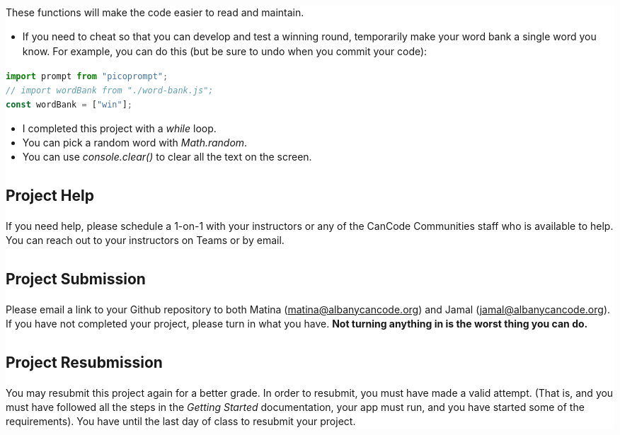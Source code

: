   These functions will make the code easier to read and maintain.

- If you need to cheat so that you can develop and test a winning round, temporarily make your word bank a single word you know. For example, you can do this (but be sure to undo when you commit your code):

```javascript
import prompt from "picoprompt";
// import wordBank from "./word-bank.js";
const wordBank = ["win"];
```

- I completed this project with a _while_ loop.
- You can pick a random word with _Math.random_.
- You can use _console.clear()_ to clear all the text on the screen.

## Project Help

If you need help, please schedule a 1-on-1 with your instructors or any of the CanCode Communities staff who is available to help. You can reach out to your instructors on Teams or by email.

## Project Submission

Please email a link to your Github repository to both Matina (matina@albanycancode.org) and Jamal (jamal@albanycancode.org). If you have not completed your project, please turn in what you have. **Not turning anything in is the worst thing you can do.**

## Project Resubmission

You may resubmit this project again for a better grade. In order to resubmit, you must have made a valid attempt. (That is, and you must have followed all the steps in the _Getting Started_ documentation, your app must run, and you have started some of the requirements). You have until the last day of class to resubmit your project.

